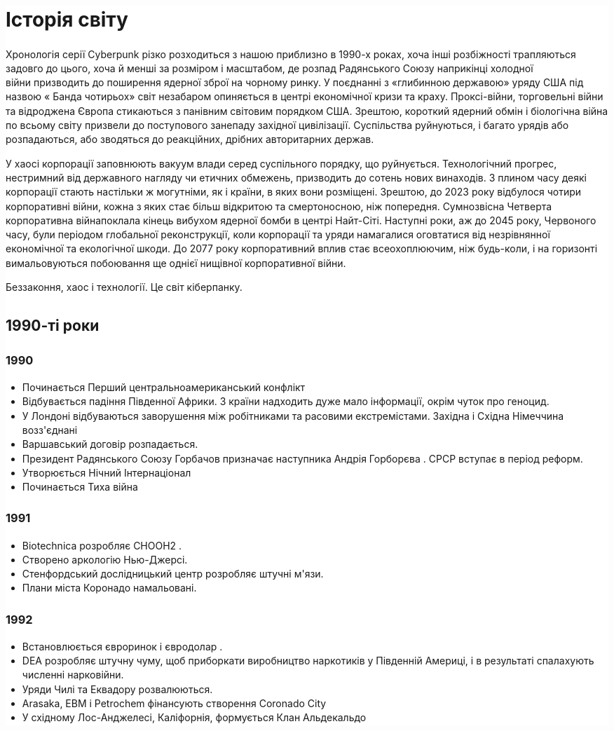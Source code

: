 # Історія світу

Хронологія серії Cyberpunk різко розходиться з нашою приблизно в 1990-х роках, хоча інші розбіжності трапляються задовго до цього, хоча й менші за розміром і масштабом, де розпад Радянського Союзу наприкінці холодної війни призводить до поширення ядерної зброї на чорному ринку. У поєднанні з «глибинною державою» уряду США під назвою « Банда чотирьох» світ незабаром опиняється в центрі економічної кризи та краху. Проксі-війни, торговельні війни та відроджена Європа стикаються з панівним світовим порядком США. Зрештою, короткий ядерний обмін і біологічна війна по всьому світу призвели до поступового занепаду західної цивілізації. Суспільства руйнуються, і багато урядів або розпадаються, або зводяться до реакційних, дрібних авторитарних держав.

У хаосі корпорації заповнюють вакуум влади серед суспільного порядку, що руйнується. Технологічний прогрес, нестримний від державного нагляду чи етичних обмежень, призводить до сотень нових винаходів. З плином часу деякі корпорації стають настільки ж могутніми, як і країни, в яких вони розміщені. Зрештою, до 2023 року відбулося чотири корпоративні війни, кожна з яких стає більш відкритою та смертоносною, ніж попередня. Сумнозвісна Четверта корпоративна війнапоклала кінець вибухом ядерної бомби в центрі Найт-Сіті. Наступні роки, аж до 2045 року, Червоного часу, були періодом глобальної реконструкції, коли корпорації та уряди намагалися оговтатися від незрівнянної економічної та екологічної шкоди. До 2077 року корпоративний вплив стає всеохоплюючим, ніж будь-коли, і на горизонті вимальовуються побоювання ще однієї нищівної корпоративної війни.

Беззаконня, хаос і технології. Це світ кіберпанку.

## 1990-ті роки

### 1990
- Починається Перший центральноамериканський конфлікт
- Відбувається падіння Південної Африки. З країни надходить дуже мало інформації, окрім чуток про геноцид.
- У Лондоні відбуваються заворушення між робітниками та расовими екстремістами. Західна і Східна Німеччина возз'єднані
- Варшавський договір розпадається.
- Президент Радянського Союзу Горбачов призначає наступника Андрія Горборєва . СРСР вступає в період реформ.
- Утворюється Нічний Інтернаціонал
- Починається Тиха війна

### 1991
- Biotechnica розробляє CHOOH2 .
- Створено аркологію Нью-Джерсі.
- Стенфордський дослідницький центр розробляє штучні м'язи.
- Плани міста Коронадо намальовані.

### 1992
- Встановлюється євроринок і євродолар .
- DEA розробляє штучну чуму, щоб приборкати виробництво наркотиків у Південній Америці, і в результаті спалахують численні нарковійни.
- Уряди Чилі та Еквадору розвалюються.
- Arasaka, EBM і Petrochem фінансують створення Coronado City
- У східному Лос-Анджелесі, Каліфорнія, формується Клан Альдекальдо
